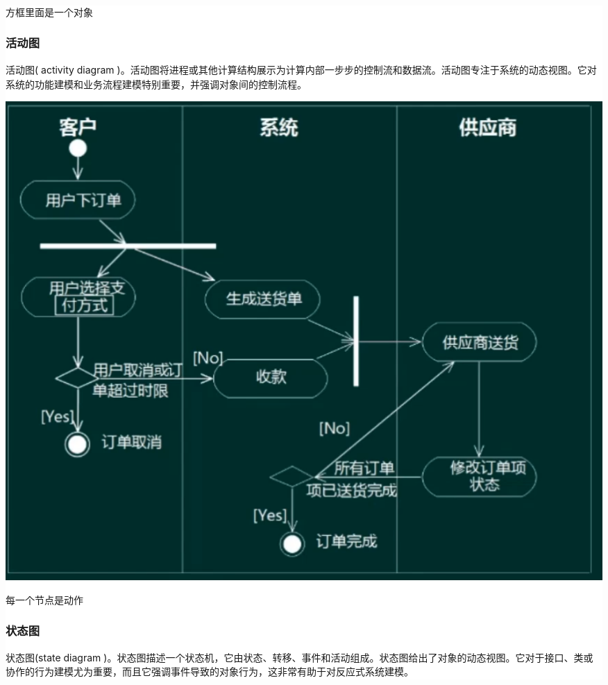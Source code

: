 方框里面是一个对象

### 活动图

活动图( activity diagram )。活动图将进程或其他计算结构展示为计算内部一步步的控制流和数据流。活动图专注于系统的动态视图。它对系统的功能建模和业务流程建模特别重要，并强调对象间的控制流程。

![image-20210817203553611](../images/image-20210817203553611.png)

每一个节点是动作

### 状态图

状态图(state diagram )。状态图描述一个状态机，它由状态、转移、事件和活动组成。状态图给出了对象的动态视图。它对于接口、类或协作的行为建模尤为重要，而且它强调事件导致的对象行为，这非常有助于对反应式系统建模。
